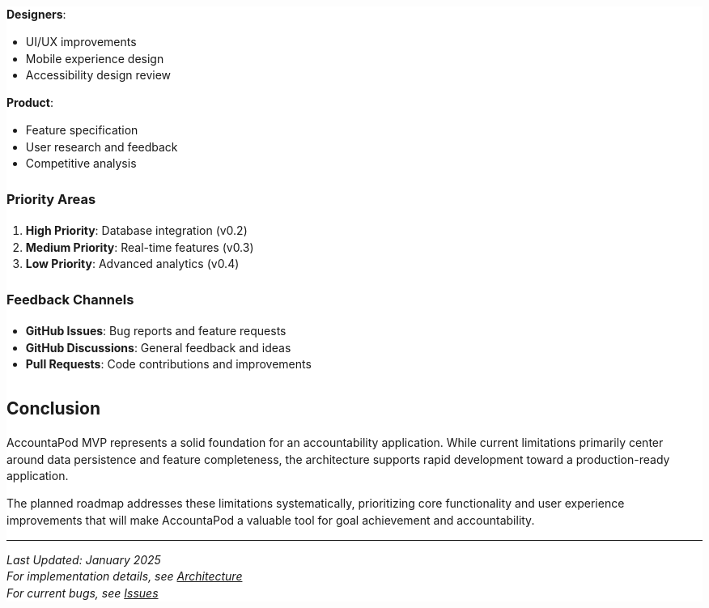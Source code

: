 **Designers**:
- UI/UX improvements
- Mobile experience design
- Accessibility design review

**Product**:
- Feature specification
- User research and feedback
- Competitive analysis

### Priority Areas

1. **High Priority**: Database integration (v0.2)
2. **Medium Priority**: Real-time features (v0.3)
3. **Low Priority**: Advanced analytics (v0.4)

### Feedback Channels

- **GitHub Issues**: Bug reports and feature requests
- **GitHub Discussions**: General feedback and ideas
- **Pull Requests**: Code contributions and improvements

## Conclusion

AccountaPod MVP represents a solid foundation for an accountability application. While current limitations primarily center around data persistence and feature completeness, the architecture supports rapid development toward a production-ready application.

The planned roadmap addresses these limitations systematically, prioritizing core functionality and user experience improvements that will make AccountaPod a valuable tool for goal achievement and accountability.

---

*Last Updated: January 2025*  
*For implementation details, see [Architecture](ARCHITECTURE.md)*  
*For current bugs, see [Issues](https://github.com/user/repo/issues)*
